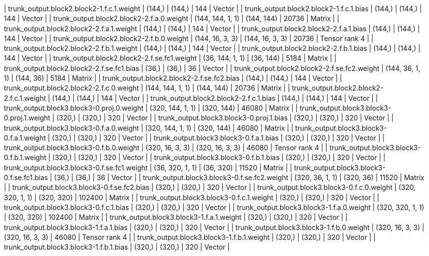 | trunk_output.block2.block2-1.f.c.1.weight | (144,) | (144,) | 144 | Vector |
| trunk_output.block2.block2-1.f.c.1.bias | (144,) | (144,) | 144 | Vector |
| trunk_output.block2.block2-2.f.a.0.weight | (144, 144, 1, 1) | (144, 144) | 20736 | Matrix |
| trunk_output.block2.block2-2.f.a.1.weight | (144,) | (144,) | 144 | Vector |
| trunk_output.block2.block2-2.f.a.1.bias | (144,) | (144,) | 144 | Vector |
| trunk_output.block2.block2-2.f.b.0.weight | (144, 16, 3, 3) | (144, 16, 3, 3) | 20736 | Tensor rank 4 |
| trunk_output.block2.block2-2.f.b.1.weight | (144,) | (144,) | 144 | Vector |
| trunk_output.block2.block2-2.f.b.1.bias | (144,) | (144,) | 144 | Vector |
| trunk_output.block2.block2-2.f.se.fc1.weight | (36, 144, 1, 1) | (36, 144) | 5184 | Matrix |
| trunk_output.block2.block2-2.f.se.fc1.bias | (36,) | (36,) | 36 | Vector |
| trunk_output.block2.block2-2.f.se.fc2.weight | (144, 36, 1, 1) | (144, 36) | 5184 | Matrix |
| trunk_output.block2.block2-2.f.se.fc2.bias | (144,) | (144,) | 144 | Vector |
| trunk_output.block2.block2-2.f.c.0.weight | (144, 144, 1, 1) | (144, 144) | 20736 | Matrix |
| trunk_output.block2.block2-2.f.c.1.weight | (144,) | (144,) | 144 | Vector |
| trunk_output.block2.block2-2.f.c.1.bias | (144,) | (144,) | 144 | Vector |
| trunk_output.block3.block3-0.proj.0.weight | (320, 144, 1, 1) | (320, 144) | 46080 | Matrix |
| trunk_output.block3.block3-0.proj.1.weight | (320,) | (320,) | 320 | Vector |
| trunk_output.block3.block3-0.proj.1.bias | (320,) | (320,) | 320 | Vector |
| trunk_output.block3.block3-0.f.a.0.weight | (320, 144, 1, 1) | (320, 144) | 46080 | Matrix |
| trunk_output.block3.block3-0.f.a.1.weight | (320,) | (320,) | 320 | Vector |
| trunk_output.block3.block3-0.f.a.1.bias | (320,) | (320,) | 320 | Vector |
| trunk_output.block3.block3-0.f.b.0.weight | (320, 16, 3, 3) | (320, 16, 3, 3) | 46080 | Tensor rank 4 |
| trunk_output.block3.block3-0.f.b.1.weight | (320,) | (320,) | 320 | Vector |
| trunk_output.block3.block3-0.f.b.1.bias | (320,) | (320,) | 320 | Vector |
| trunk_output.block3.block3-0.f.se.fc1.weight | (36, 320, 1, 1) | (36, 320) | 11520 | Matrix |
| trunk_output.block3.block3-0.f.se.fc1.bias | (36,) | (36,) | 36 | Vector |
| trunk_output.block3.block3-0.f.se.fc2.weight | (320, 36, 1, 1) | (320, 36) | 11520 | Matrix |
| trunk_output.block3.block3-0.f.se.fc2.bias | (320,) | (320,) | 320 | Vector |
| trunk_output.block3.block3-0.f.c.0.weight | (320, 320, 1, 1) | (320, 320) | 102400 | Matrix |
| trunk_output.block3.block3-0.f.c.1.weight | (320,) | (320,) | 320 | Vector |
| trunk_output.block3.block3-0.f.c.1.bias | (320,) | (320,) | 320 | Vector |
| trunk_output.block3.block3-1.f.a.0.weight | (320, 320, 1, 1) | (320, 320) | 102400 | Matrix |
| trunk_output.block3.block3-1.f.a.1.weight | (320,) | (320,) | 320 | Vector |
| trunk_output.block3.block3-1.f.a.1.bias | (320,) | (320,) | 320 | Vector |
| trunk_output.block3.block3-1.f.b.0.weight | (320, 16, 3, 3) | (320, 16, 3, 3) | 46080 | Tensor rank 4 |
| trunk_output.block3.block3-1.f.b.1.weight | (320,) | (320,) | 320 | Vector |
| trunk_output.block3.block3-1.f.b.1.bias | (320,) | (320,) | 320 | Vector |